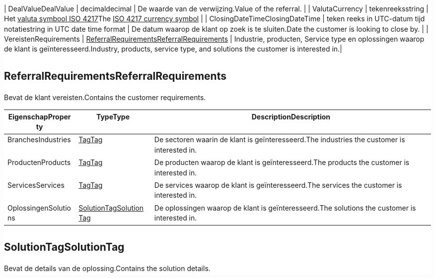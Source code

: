 | <span data-ttu-id="7d673-366">DealValue</span><span class="sxs-lookup"><span data-stu-id="7d673-366">DealValue</span></span>             | <span data-ttu-id="7d673-367">decimal</span><span class="sxs-lookup"><span data-stu-id="7d673-367">decimal</span></span>                                                    | <span data-ttu-id="7d673-368">De waarde van de verwijzing.</span><span class="sxs-lookup"><span data-stu-id="7d673-368">Value of the referral.</span></span>                                    |
| <span data-ttu-id="7d673-369">Valuta</span><span class="sxs-lookup"><span data-stu-id="7d673-369">Currency</span></span>              | <span data-ttu-id="7d673-370">tekenreeks</span><span class="sxs-lookup"><span data-stu-id="7d673-370">string</span></span>                                                    | <span data-ttu-id="7d673-371">Het [valuta symbool ISO 4217](https://docs.microsoft.com/dotnet/api/system.globalization.regioninfo.isocurrencysymbol?view=netframework-4.7.2)</span><span class="sxs-lookup"><span data-stu-id="7d673-371">The [ISO 4217 currency symbol](https://docs.microsoft.com/dotnet/api/system.globalization.regioninfo.isocurrencysymbol?view=netframework-4.7.2)</span></span>                                   |
| <span data-ttu-id="7d673-372">ClosingDateTime</span><span class="sxs-lookup"><span data-stu-id="7d673-372">ClosingDateTime</span></span>       | <span data-ttu-id="7d673-373">teken reeks in UTC-datum tijd notatie</span><span class="sxs-lookup"><span data-stu-id="7d673-373">string in UTC date time format</span></span>                         | <span data-ttu-id="7d673-374">De datum waarop de klant op zoek is te sluiten.</span><span class="sxs-lookup"><span data-stu-id="7d673-374">Date the customer is looking to close by.</span></span>                           |
| <span data-ttu-id="7d673-375">Vereisten</span><span class="sxs-lookup"><span data-stu-id="7d673-375">Requirements</span></span>          | [<span data-ttu-id="7d673-376">ReferralRequirements</span><span class="sxs-lookup"><span data-stu-id="7d673-376">ReferralRequirements</span></span>](referral-resources.md#referralrequirements)   | <span data-ttu-id="7d673-377">Industrie, producten, Service type en oplossingen waarop de klant is geïnteresseerd.</span><span class="sxs-lookup"><span data-stu-id="7d673-377">Industry, products, service type, and solutions the customer is interested in.</span></span>|

## <a name="referralrequirements"></a><span data-ttu-id="7d673-378">ReferralRequirements</span><span class="sxs-lookup"><span data-stu-id="7d673-378">ReferralRequirements</span></span>

<span data-ttu-id="7d673-379">Bevat de klant vereisten.</span><span class="sxs-lookup"><span data-stu-id="7d673-379">Contains the customer requirements.</span></span>

| <span data-ttu-id="7d673-380">Eigenschap</span><span class="sxs-lookup"><span data-stu-id="7d673-380">Property</span></span>        | <span data-ttu-id="7d673-381">Type</span><span class="sxs-lookup"><span data-stu-id="7d673-381">Type</span></span>                                                         | <span data-ttu-id="7d673-382">Description</span><span class="sxs-lookup"><span data-stu-id="7d673-382">Description</span></span>                                          |
|-----------------|--------------------------------------------------------------|------------------------------------------------------|
| <span data-ttu-id="7d673-383">Branches</span><span class="sxs-lookup"><span data-stu-id="7d673-383">Industries</span></span>      | [<span data-ttu-id="7d673-384">Tag</span><span class="sxs-lookup"><span data-stu-id="7d673-384">Tag</span></span>](referral-resources.md#tag)                                       | <span data-ttu-id="7d673-385">De sectoren waarin de klant is geïnteresseerd.</span><span class="sxs-lookup"><span data-stu-id="7d673-385">The industries the customer is interested in.</span></span>        |
| <span data-ttu-id="7d673-386">Producten</span><span class="sxs-lookup"><span data-stu-id="7d673-386">Products</span></span>        | [<span data-ttu-id="7d673-387">Tag</span><span class="sxs-lookup"><span data-stu-id="7d673-387">Tag</span></span>](referral-resources.md#tag)                                       | <span data-ttu-id="7d673-388">De producten waarop de klant is geïnteresseerd.</span><span class="sxs-lookup"><span data-stu-id="7d673-388">The products the customer is interested in.</span></span>          |
| <span data-ttu-id="7d673-389">Services</span><span class="sxs-lookup"><span data-stu-id="7d673-389">Services</span></span>        | [<span data-ttu-id="7d673-390">Tag</span><span class="sxs-lookup"><span data-stu-id="7d673-390">Tag</span></span>](referral-resources.md#tag)                                       | <span data-ttu-id="7d673-391">De services waarop de klant is geïnteresseerd.</span><span class="sxs-lookup"><span data-stu-id="7d673-391">The services the customer is interested in.</span></span>          |
| <span data-ttu-id="7d673-392">Oplossingen</span><span class="sxs-lookup"><span data-stu-id="7d673-392">Solutions</span></span>       | [<span data-ttu-id="7d673-393">SolutionTag</span><span class="sxs-lookup"><span data-stu-id="7d673-393">SolutionTag</span></span>](referral-resources.md#solutiontag)                       | <span data-ttu-id="7d673-394">De oplossingen waarop de klant is geïnteresseerd.</span><span class="sxs-lookup"><span data-stu-id="7d673-394">The solutions the customer is interested in.</span></span>                             |

## <a name="solutiontag"></a><span data-ttu-id="7d673-395">SolutionTag</span><span class="sxs-lookup"><span data-stu-id="7d673-395">SolutionTag</span></span>

<span data-ttu-id="7d673-396">Bevat de details van de oplossing.</span><span class="sxs-lookup"><span data-stu-id="7d673-396">Contains the solution details.</span></span>
